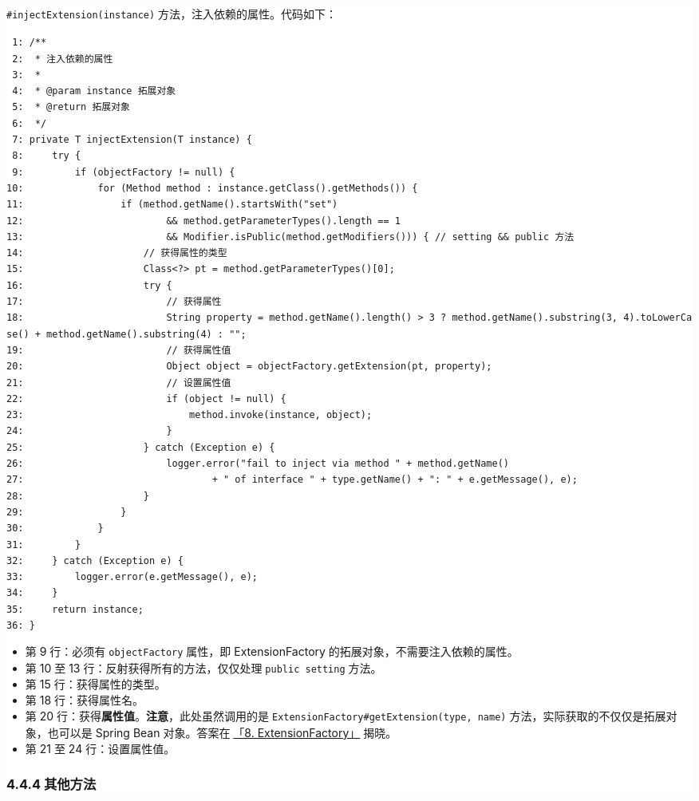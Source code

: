 `#injectExtension(instance)` 方法，注入依赖的属性。代码如下：

```
 1: /**
 2:  * 注入依赖的属性
 3:  *
 4:  * @param instance 拓展对象
 5:  * @return 拓展对象
 6:  */
 7: private T injectExtension(T instance) {
 8:     try {
 9:         if (objectFactory != null) {
10:             for (Method method : instance.getClass().getMethods()) {
11:                 if (method.getName().startsWith("set")
12:                         && method.getParameterTypes().length == 1
13:                         && Modifier.isPublic(method.getModifiers())) { // setting && public 方法
14:                     // 获得属性的类型
15:                     Class<?> pt = method.getParameterTypes()[0];
16:                     try {
17:                         // 获得属性
18:                         String property = method.getName().length() > 3 ? method.getName().substring(3, 4).toLowerCase() + method.getName().substring(4) : "";
19:                         // 获得属性值
20:                         Object object = objectFactory.getExtension(pt, property);
21:                         // 设置属性值
22:                         if (object != null) {
23:                             method.invoke(instance, object);
24:                         }
25:                     } catch (Exception e) {
26:                         logger.error("fail to inject via method " + method.getName()
27:                                 + " of interface " + type.getName() + ": " + e.getMessage(), e);
28:                     }
29:                 }
30:             }
31:         }
32:     } catch (Exception e) {
33:         logger.error(e.getMessage(), e);
34:     }
35:     return instance;
36: }
```

- 第 9 行：必须有 `objectFactory` 属性，即 ExtensionFactory 的拓展对象，不需要注入依赖的属性。
- 第 10 至 13 行：反射获得所有的方法，仅仅处理 `public setting` 方法。
- 第 15 行：获得属性的类型。
- 第 18 行：获得属性名。
- 第 20 行：获得**属性值**。**注意**，此处虽然调用的是 `ExtensionFactory#getExtension(type, name)` 方法，实际获取的不仅仅是拓展对象，也可以是 Spring Bean 对象。答案在 [「8. ExtensionFactory」](http://svip.iocoder.cn/Dubbo/spi/#) 揭晓。
- 第 21 至 24 行：设置属性值。

### 4.4.4 其他方法
